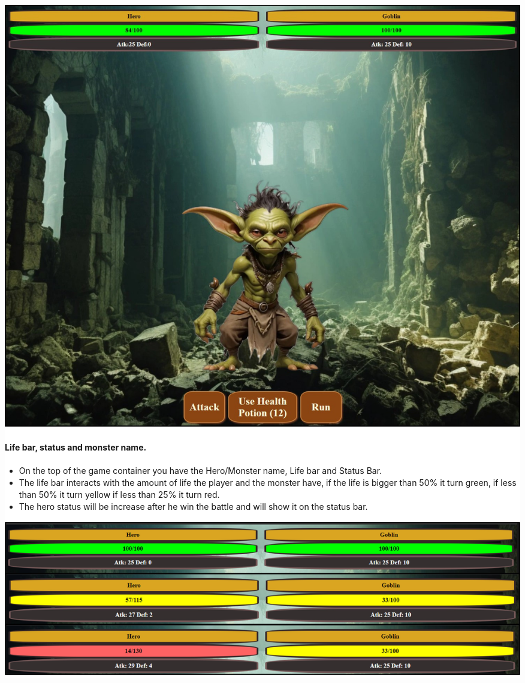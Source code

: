 ![Dungeon Interface](docs/readme_images/dungeon-interaction.jpg)

#### Life bar, status and monster name.

- On the top of the game container you have the Hero/Monster name, Life bar and Status Bar. 
- The life bar interacts with the amount of life the player and the monster have, if the life is bigger than 50% it turn green, if less than 50% it turn yellow if less than 25% it turn red.
- The hero status will be increase after he win the battle and will show it on the status bar.

![Dungeon Interaction bars](docs/readme_images/dungeon-bar-interaction.jpg)
